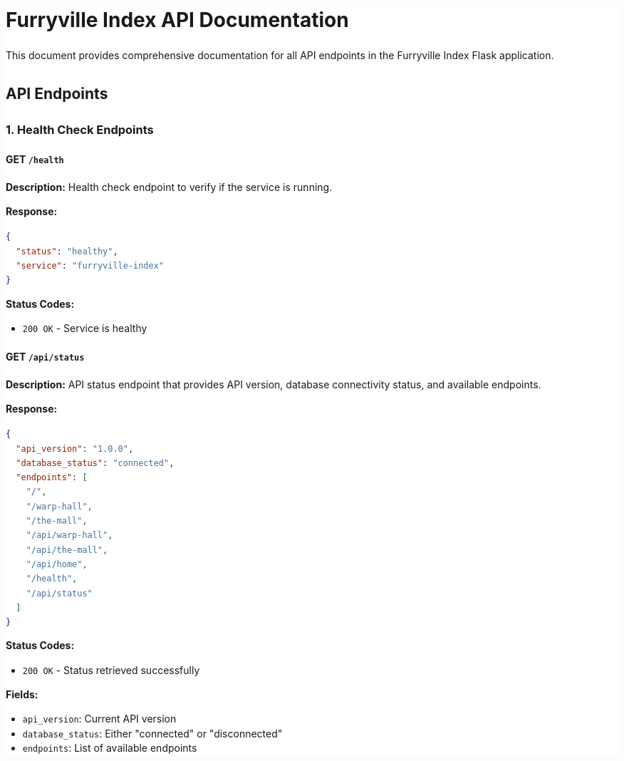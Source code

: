 # Furryville Index API Documentation

This document provides comprehensive documentation for all API endpoints in the Furryville Index Flask application.

## API Endpoints

### 1. Health Check Endpoints

#### GET `/health`
**Description:** Health check endpoint to verify if the service is running.

**Response:**
```json
{
  "status": "healthy",
  "service": "furryville-index"
}
```

**Status Codes:**
- `200 OK` - Service is healthy

#### GET `/api/status`
**Description:** API status endpoint that provides API version, database connectivity status, and available endpoints.

**Response:**
```json
{
  "api_version": "1.0.0",
  "database_status": "connected",
  "endpoints": [
    "/",
    "/warp-hall",
    "/the-mall",
    "/api/warp-hall",
    "/api/the-mall",
    "/api/home",
    "/health",
    "/api/status"
  ]
}
```

**Status Codes:**
- `200 OK` - Status retrieved successfully

**Fields:**
- `api_version`: Current API version
- `database_status`: Either "connected" or "disconnected"
- `endpoints`: List of available endpoints
